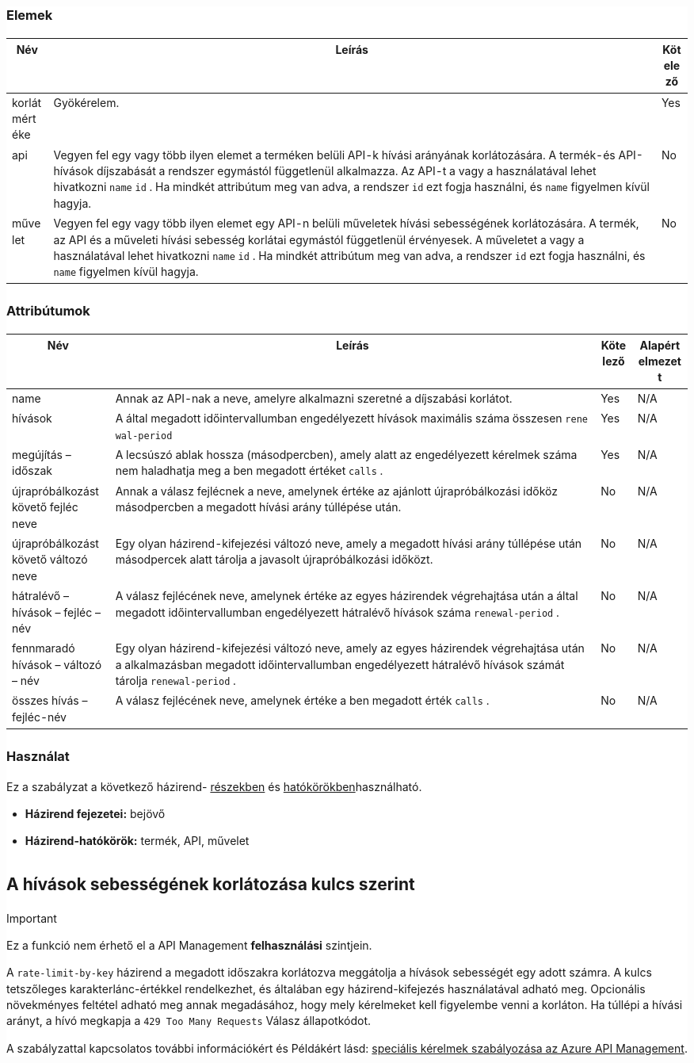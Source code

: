 ### <a name="elements"></a>Elemek

| Név       | Leírás                                                                                                                                                                                                                                                                                              | Kötelező |
| ---------- | -------------------------------------------------------------------------------------------------------------------------------------------------------------------------------------------------------------------------------------------------------------------------------------------------------- | -------- |
| korlát mértéke | Gyökérelem.                                                                                                                                                                                                                                                                                            | Yes      |
| api        | Vegyen fel egy vagy több ilyen elemet a terméken belüli API-k hívási arányának korlátozására. A termék-és API-hívások díjszabását a rendszer egymástól függetlenül alkalmazza. Az API-t a vagy a használatával lehet hivatkozni `name` `id` . Ha mindkét attribútum meg van adva, a rendszer `id` ezt fogja használni, és `name` figyelmen kívül hagyja.                    | No       |
| művelet  | Vegyen fel egy vagy több ilyen elemet egy API-n belüli műveletek hívási sebességének korlátozására. A termék, az API és a műveleti hívási sebesség korlátai egymástól függetlenül érvényesek. A műveletet a vagy a használatával lehet hivatkozni `name` `id` . Ha mindkét attribútum meg van adva, a rendszer `id` ezt fogja használni, és `name` figyelmen kívül hagyja. | No       |

### <a name="attributes"></a>Attribútumok

| Név           | Leírás                                                                                           | Kötelező | Alapértelmezett |
| -------------- | ----------------------------------------------------------------------------------------------------- | -------- | ------- |
| name           | Annak az API-nak a neve, amelyre alkalmazni szeretné a díjszabási korlátot.                                                | Yes      | N/A     |
| hívások          | A által megadott időintervallumban engedélyezett hívások maximális száma összesen `renewal-period` | Yes      | N/A     |
| megújítás – időszak | A lecsúszó ablak hossza (másodpercben), amely alatt az engedélyezett kérelmek száma nem haladhatja meg a ben megadott értéket `calls` .                                              | Yes      | N/A     |
| újrapróbálkozást követő fejléc neve    | Annak a válasz fejlécnek a neve, amelynek értéke az ajánlott újrapróbálkozási időköz másodpercben a megadott hívási arány túllépése után. |  No | N/A  |
| újrapróbálkozást követő változó neve    | Egy olyan házirend-kifejezési változó neve, amely a megadott hívási arány túllépése után másodpercek alatt tárolja a javasolt újrapróbálkozási időközt. |  No | N/A  |
| hátralévő – hívások – fejléc – név    | A válasz fejlécének neve, amelynek értéke az egyes házirendek végrehajtása után a által megadott időintervallumban engedélyezett hátralévő hívások száma `renewal-period` . |  No | N/A  |
| fennmaradó hívások – változó – név    | Egy olyan házirend-kifejezési változó neve, amely az egyes házirendek végrehajtása után a alkalmazásban megadott időintervallumban engedélyezett hátralévő hívások számát tárolja `renewal-period` . |  No | N/A  |
| összes hívás – fejléc-név    | A válasz fejlécének neve, amelynek értéke a ben megadott érték `calls` . |  No | N/A  |

### <a name="usage"></a>Használat

Ez a szabályzat a következő házirend- [részekben](./api-management-howto-policies.md#sections) és [hatókörökben](./api-management-howto-policies.md#scopes)használható.

-   **Házirend fejezetei:** bejövő

-   **Házirend-hatókörök:** termék, API, művelet

## <a name="limit-call-rate-by-key"></a><a name="LimitCallRateByKey"></a> A hívások sebességének korlátozása kulcs szerint

> [!IMPORTANT]
> Ez a funkció nem érhető el a API Management **felhasználási** szintjein.

A `rate-limit-by-key` házirend a megadott időszakra korlátozva meggátolja a hívások sebességét egy adott számra. A kulcs tetszőleges karakterlánc-értékkel rendelkezhet, és általában egy házirend-kifejezés használatával adható meg. Opcionális növekményes feltétel adható meg annak megadásához, hogy mely kérelmeket kell figyelembe venni a korláton. Ha túllépi a hívási arányt, a hívó megkapja a `429 Too Many Requests` Válasz állapotkódot.

A szabályzattal kapcsolatos további információkért és Példákért lásd: [speciális kérelmek szabályozása az Azure API Management](./api-management-sample-flexible-throttling.md).
